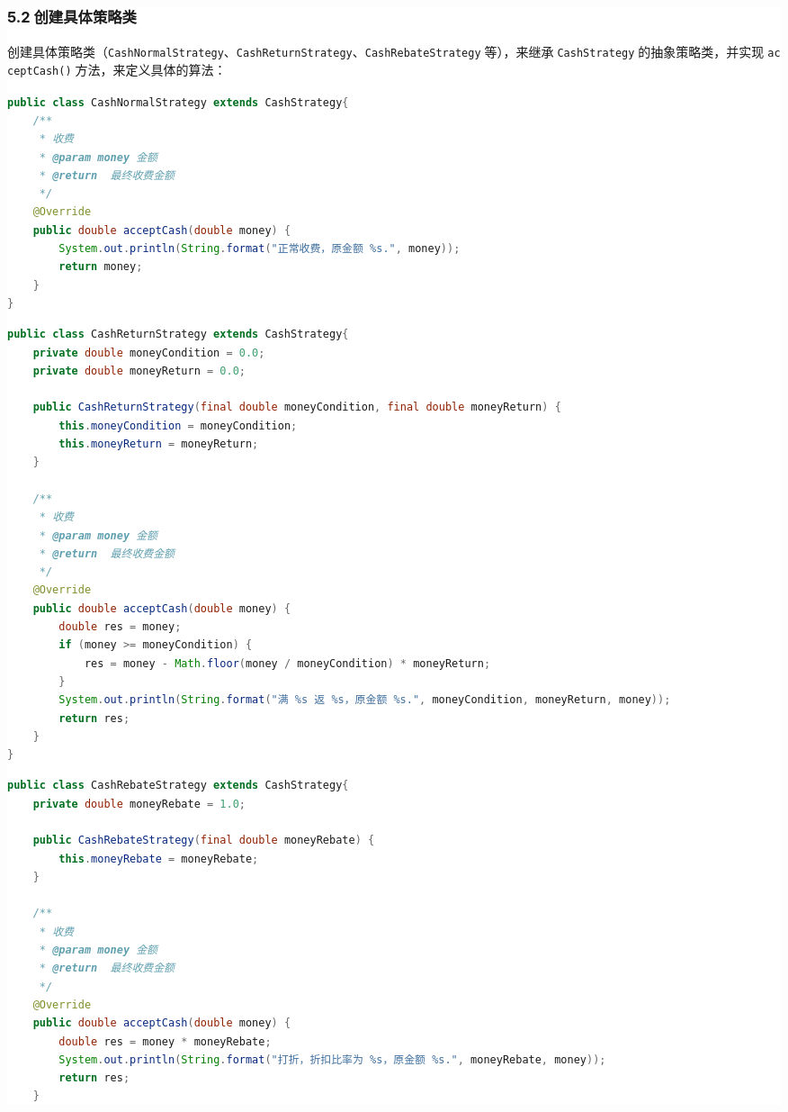 ### 5.2 创建具体策略类

创建具体策略类（`CashNormalStrategy`、`CashReturnStrategy`、`CashRebateStrategy` 等），来继承 `CashStrategy` 的抽象策略类，并实现 `acceptCash()` 方法，来定义具体的算法：

```java
public class CashNormalStrategy extends CashStrategy{
    /**
     * 收费
     * @param money 金额
     * @return  最终收费金额
     */
    @Override
    public double acceptCash(double money) {
        System.out.println(String.format("正常收费，原金额 %s.", money));
        return money;
    }
}
```

```java
public class CashReturnStrategy extends CashStrategy{
    private double moneyCondition = 0.0;
    private double moneyReturn = 0.0;

    public CashReturnStrategy(final double moneyCondition, final double moneyReturn) {
        this.moneyCondition = moneyCondition;
        this.moneyReturn = moneyReturn;
    }

    /**
     * 收费
     * @param money 金额
     * @return  最终收费金额
     */
    @Override
    public double acceptCash(double money) {
        double res = money;
        if (money >= moneyCondition) {
            res = money - Math.floor(money / moneyCondition) * moneyReturn;
        }
        System.out.println(String.format("满 %s 返 %s，原金额 %s.", moneyCondition, moneyReturn, money));
        return res;
    }
}
```

```java
public class CashRebateStrategy extends CashStrategy{
    private double moneyRebate = 1.0;

    public CashRebateStrategy(final double moneyRebate) {
        this.moneyRebate = moneyRebate;
    }

    /**
     * 收费
     * @param money 金额
     * @return  最终收费金额
     */
    @Override
    public double acceptCash(double money) {
        double res = money * moneyRebate;
        System.out.println(String.format("打折，折扣比率为 %s，原金额 %s.", moneyRebate, money));
        return res;
    }
```